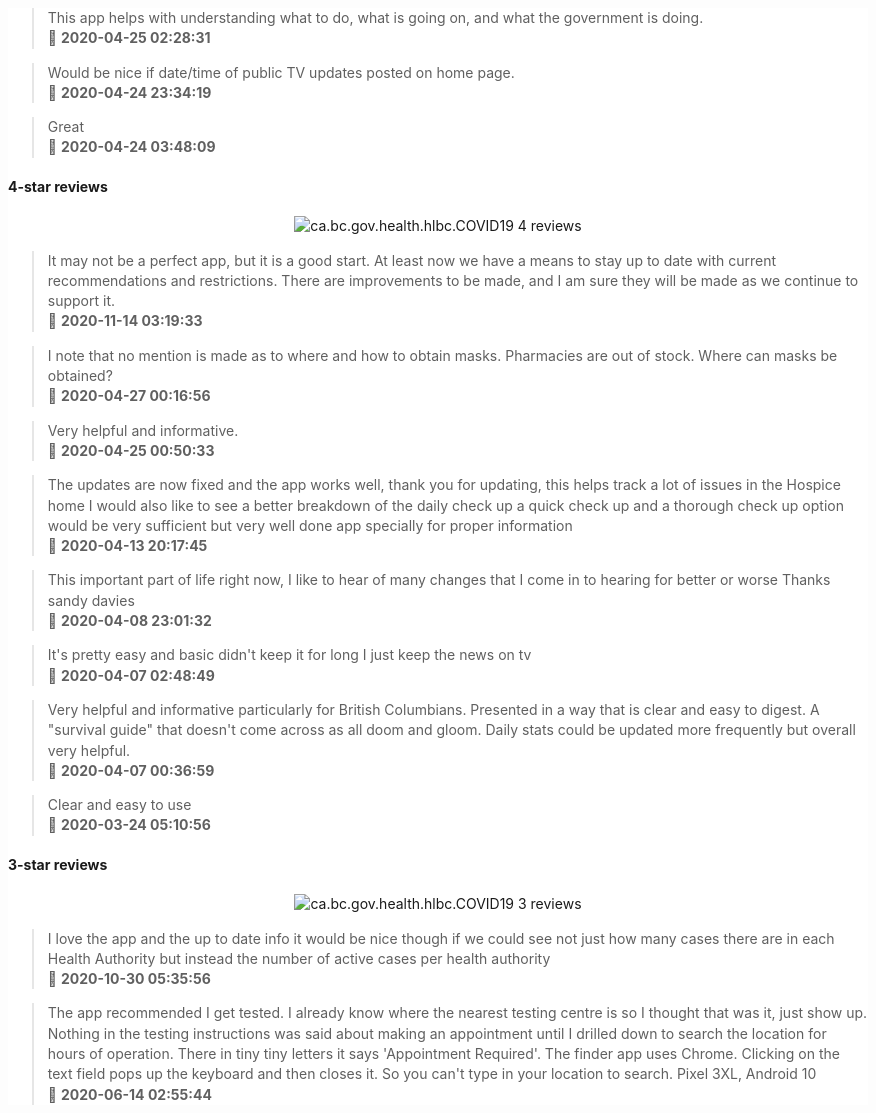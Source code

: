 > This app helps with understanding what to do, what is going on, and what the government is doing.<br> :date: __2020-04-25 02:28:31__

> Would be nice if date/time of public TV updates posted on home page.<br> :date: __2020-04-24 23:34:19__

> Great<br> :date: __2020-04-24 03:48:09__



#### 4-star reviews

<p align="center">
<img src="resources/ca.bc.gov.health.hlbc.COVID19___1.28.0/4_star_reviews_wordcloud.png" alt="ca.bc.gov.health.hlbc.COVID19 4 reviews"/>
</p>

> It may not be a perfect app, but it is a good start. At least now we have a means to stay up to date with current recommendations and restrictions. There are improvements to be made, and I am sure they will be made as we continue to support it.<br> :date: __2020-11-14 03:19:33__

> I note that no mention is made as to where and how to obtain masks. Pharmacies are out of stock. Where can masks be obtained?<br> :date: __2020-04-27 00:16:56__

> Very helpful and informative.<br> :date: __2020-04-25 00:50:33__

> The updates are now fixed and the app works well, thank you for updating, this helps track a lot of issues in the Hospice home I would also like to see a better breakdown of the daily check up a quick check up and a thorough check up option would be very sufficient but very well done app specially for proper information<br> :date: __2020-04-13 20:17:45__

> This important part of life right now, I like to hear of many changes that I come in to hearing for better or worse Thanks sandy davies<br> :date: __2020-04-08 23:01:32__

> It's pretty easy and basic didn't keep it for long I just keep the news on tv<br> :date: __2020-04-07 02:48:49__

> Very helpful and informative particularly for British Columbians. Presented in a way that is clear and easy to digest. A "survival guide" that doesn't come across as all doom and gloom. Daily stats could be updated more frequently but overall very helpful.<br> :date: __2020-04-07 00:36:59__

> Clear and easy to use<br> :date: __2020-03-24 05:10:56__



#### 3-star reviews

<p align="center">
<img src="resources/ca.bc.gov.health.hlbc.COVID19___1.28.0/3_star_reviews_wordcloud.png" alt="ca.bc.gov.health.hlbc.COVID19 3 reviews"/>
</p>

> I love the app and the up to date info it would be nice though if we could see not just how many cases there are in each Health Authority but instead the number of active cases per health authority<br> :date: __2020-10-30 05:35:56__

> The app recommended I get tested. I already know where the nearest testing centre is so I thought that was it, just show up. Nothing in the testing instructions was said about making an appointment until I drilled down to search the location for hours of operation. There in tiny tiny letters it says 'Appointment Required'. The finder app uses Chrome. Clicking on the text field pops up the keyboard and then closes it. So you can't type in your location to search. Pixel 3XL, Android 10<br> :date: __2020-06-14 02:55:44__
